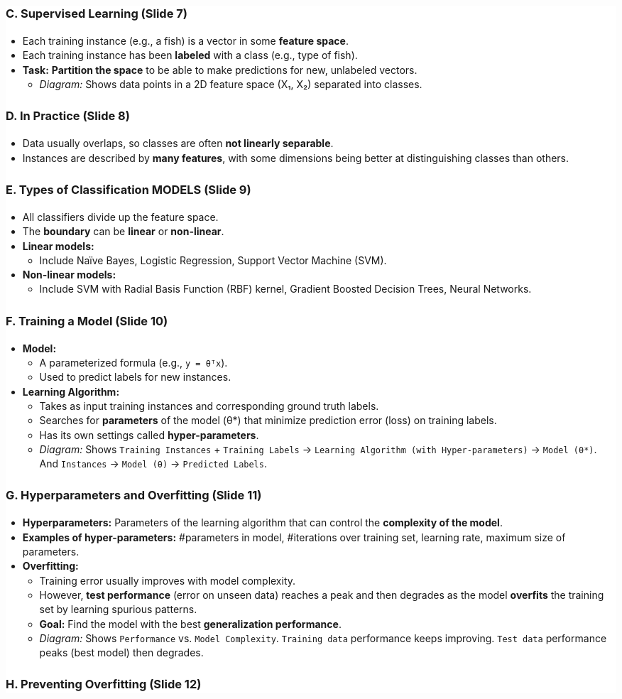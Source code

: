 ### C. Supervised Learning (Slide 7)

*   Each training instance (e.g., a fish) is a vector in some **feature space**.
*   Each training instance has been **labeled** with a class (e.g., type of fish).
*   **Task:** **Partition the space** to be able to make predictions for new, unlabeled vectors.
    *   *Diagram:* Shows data points in a 2D feature space (X₁, X₂) separated into classes.

### D. In Practice (Slide 8)

*   Data usually overlaps, so classes are often **not linearly separable**.
*   Instances are described by **many features**, with some dimensions being better at distinguishing classes than others.

### E. Types of Classification MODELS (Slide 9)

*   All classifiers divide up the feature space.
*   The **boundary** can be **linear** or **non-linear**.
*   **Linear models:**
    *   Include Naïve Bayes, Logistic Regression, Support Vector Machine (SVM).
*   **Non-linear models:**
    *   Include SVM with Radial Basis Function (RBF) kernel, Gradient Boosted Decision Trees, Neural Networks.

### F. Training a Model (Slide 10)

*   **Model:**
    *   A parameterized formula (e.g., `y = θᵀx`).
    *   Used to predict labels for new instances.
*   **Learning Algorithm:**
    *   Takes as input training instances and corresponding ground truth labels.
    *   Searches for **parameters** of the model (θ*) that minimize prediction error (loss) on training labels.
    *   Has its own settings called **hyper-parameters**.
    *   *Diagram:* Shows `Training Instances` + `Training Labels` -> `Learning Algorithm (with Hyper-parameters)` -> `Model (θ*)`. And `Instances` -> `Model (θ)` -> `Predicted Labels`.

### G. Hyperparameters and Overfitting (Slide 11)

*   **Hyperparameters:** Parameters of the learning algorithm that can control the **complexity of the model**.
*   **Examples of hyper-parameters:** #parameters in model, #iterations over training set, learning rate, maximum size of parameters.
*   **Overfitting:**
    *   Training error usually improves with model complexity.
    *   However, **test performance** (error on unseen data) reaches a peak and then degrades as the model **overfits** the training set by learning spurious patterns.
    *   **Goal:** Find the model with the best **generalization performance**.
    *   *Diagram:* Shows `Performance` vs. `Model Complexity`. `Training data` performance keeps improving. `Test data` performance peaks (best model) then degrades.

### H. Preventing Overfitting (Slide 12)
